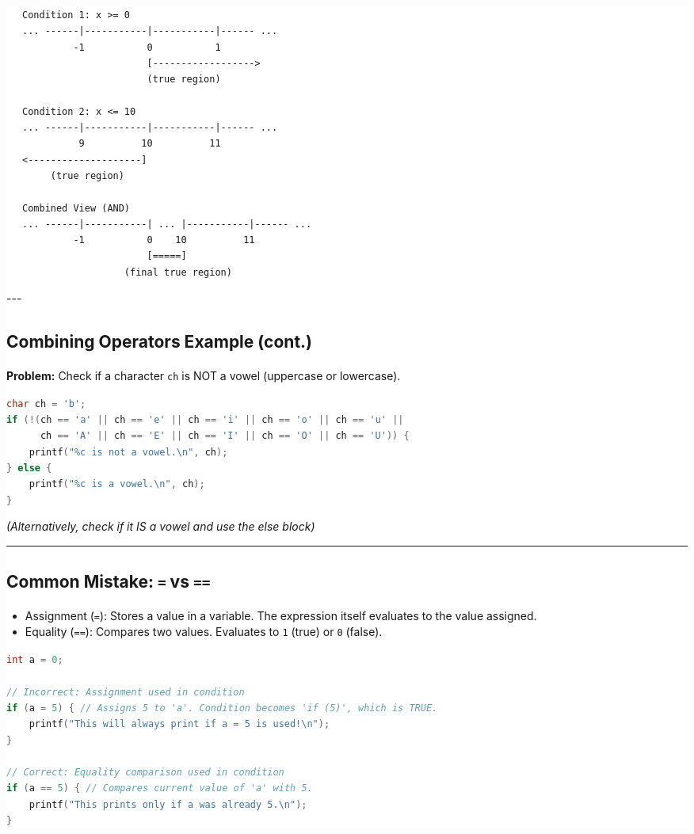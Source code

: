 <div class="text-sm" style="padding-left:20px">

```text
Condition 1: x >= 0
... ------|-----------|-----------|------ ...
         -1           0           1
                      [------------------>
                      (true region)

Condition 2: x <= 10
... ------|-----------|-----------|------ ...
          9          10          11
<--------------------]
     (true region)

Combined View (AND)
... ------|-----------| ... |-----------|------ ...
         -1           0    10          11
                      [=====]
                  (final true region)
```

</div>
---

## Combining Operators Example (cont.)


**Problem:** Check if a character `ch` is NOT a vowel (uppercase or lowercase).

```c
char ch = 'b';
if (!(ch == 'a' || ch == 'e' || ch == 'i' || ch == 'o' || ch == 'u' ||
      ch == 'A' || ch == 'E' || ch == 'I' || ch == 'O' || ch == 'U')) {
    printf("%c is not a vowel.\n", ch);
} else {
    printf("%c is a vowel.\n", ch);
}
```

*(Alternatively, check if it IS a vowel and use the else block)*

---


## Common Mistake: `=` vs `==`

* Assignment (`=`): Stores a value in a variable. The expression itself evaluates to the value assigned.
* Equality (`==`): Compares two values. Evaluates to `1` (true) or `0` (false).

```c
int a = 0;

// Incorrect: Assignment used in condition
if (a = 5) { // Assigns 5 to 'a'. Condition becomes 'if (5)', which is TRUE.
    printf("This will always print if a = 5 is used!\n");
}

// Correct: Equality comparison used in condition
if (a == 5) { // Compares current value of 'a' with 5.
    printf("This prints only if a was already 5.\n");
}
```
